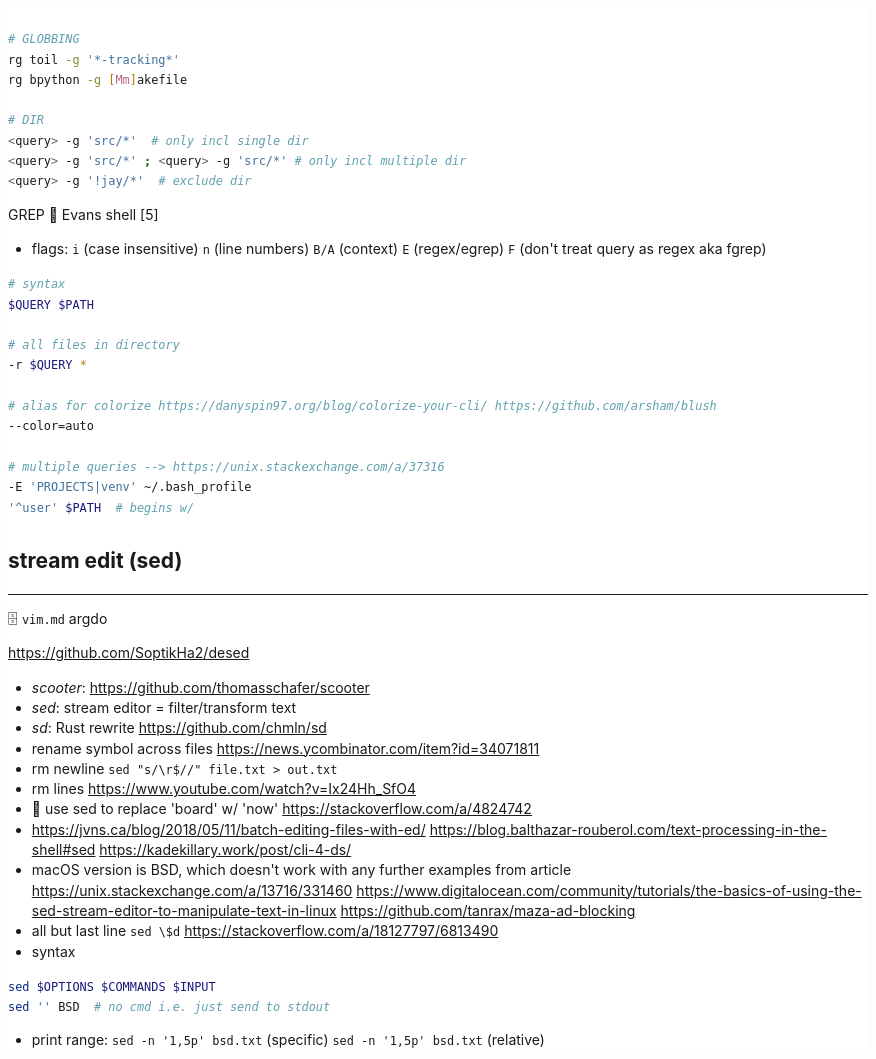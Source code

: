 ```sh

# GLOBBING
rg toil -g '*-tracking*'
rg bpython -g [Mm]akefile

# DIR
<query> -g 'src/*'  # only incl single dir
<query> -g 'src/*' ; <query> -g 'src/*' # only incl multiple dir
<query> -g '!jay/*'  # exclude dir
```

GREP 📙 Evans shell [5]
* flags: `i` (case insensitive) `n` (line numbers) `B/A` (context) `E` (regex/egrep) `F` (don't treat query as regex aka fgrep)
```sh
# syntax
$QUERY $PATH

# all files in directory
-r $QUERY *

# alias for colorize https://danyspin97.org/blog/colorize-your-cli/ https://github.com/arsham/blush
--color=auto

# multiple queries --> https://unix.stackexchange.com/a/37316
-E 'PROJECTS|venv' ~/.bash_profile
'^user' $PATH  # begins w/
```

## stream edit (sed)

---

🗄 `vim.md` argdo

https://github.com/SoptikHa2/desed
* _scooter_: https://github.com/thomasschafer/scooter
* _sed_: stream editor = filter/transform text
* _sd_: Rust rewrite https://github.com/chmln/sd
* rename symbol across files https://news.ycombinator.com/item?id=34071811
* rm newline `sed "s/\r$//" file.txt > out.txt`
* rm lines https://www.youtube.com/watch?v=Ix24Hh_SfO4
* 📍 use sed to replace 'board' w/ 'now' https://stackoverflow.com/a/4824742
* https://jvns.ca/blog/2018/05/11/batch-editing-files-with-ed/ https://blog.balthazar-rouberol.com/text-processing-in-the-shell#sed https://kadekillary.work/post/cli-4-ds/
* macOS version is BSD, which doesn't work with any further examples from article https://unix.stackexchange.com/a/13716/331460 https://www.digitalocean.com/community/tutorials/the-basics-of-using-the-sed-stream-editor-to-manipulate-text-in-linux https://github.com/tanrax/maza-ad-blocking
* all but last line `sed \$d` https://stackoverflow.com/a/18127797/6813490
* syntax
```sh
sed $OPTIONS $COMMANDS $INPUT
sed '' BSD  # no cmd i.e. just send to stdout
```
* print range: `sed -n '1,5p' bsd.txt` (specific) `sed -n '1,5p' bsd.txt` (relative)
